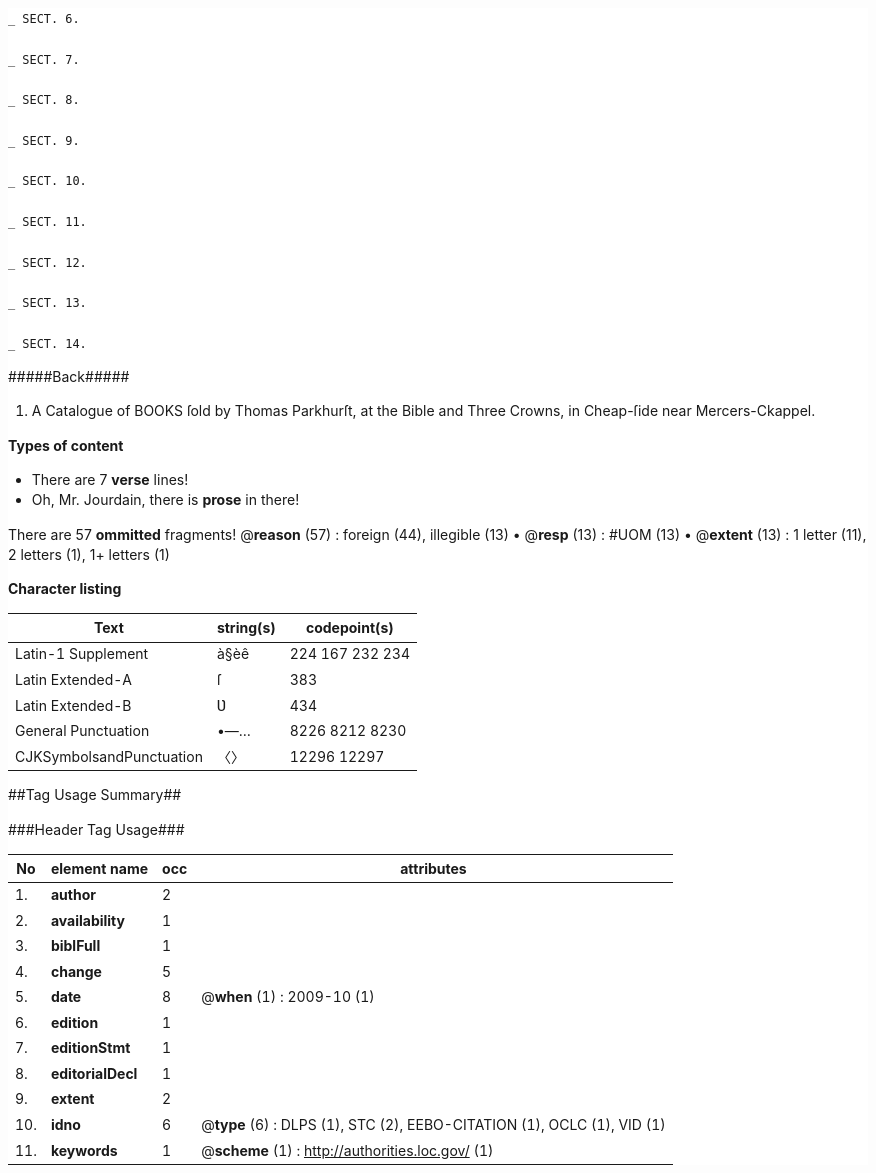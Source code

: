     _ SECT. 6.

    _ SECT. 7.

    _ SECT. 8.

    _ SECT. 9.

    _ SECT. 10.

    _ SECT. 11.

    _ SECT. 12.

    _ SECT. 13.

    _ SECT. 14.

#####Back#####

1. A Catalogue of BOOKS ſold by Thomas Parkhurſt, at the Bible and Three Crowns, in Cheap-ſide near Mercers-Ckappel.

**Types of content**

  * There are 7 **verse** lines!
  * Oh, Mr. Jourdain, there is **prose** in there!

There are 57 **ommitted** fragments! 
 @__reason__ (57) : foreign (44), illegible (13)  •  @__resp__ (13) : #UOM (13)  •  @__extent__ (13) : 1 letter (11), 2 letters (1), 1+ letters (1)

**Character listing**


|Text|string(s)|codepoint(s)|
|---|---|---|
|Latin-1 Supplement|à§èê|224 167 232 234|
|Latin Extended-A|ſ|383|
|Latin Extended-B|Ʋ|434|
|General Punctuation|•—…|8226 8212 8230|
|CJKSymbolsandPunctuation|〈〉|12296 12297|

##Tag Usage Summary##

###Header Tag Usage###

|No|element name|occ|attributes|
|---|---|---|---|
|1.|__author__|2||
|2.|__availability__|1||
|3.|__biblFull__|1||
|4.|__change__|5||
|5.|__date__|8| @__when__ (1) : 2009-10 (1)|
|6.|__edition__|1||
|7.|__editionStmt__|1||
|8.|__editorialDecl__|1||
|9.|__extent__|2||
|10.|__idno__|6| @__type__ (6) : DLPS (1), STC (2), EEBO-CITATION (1), OCLC (1), VID (1)|
|11.|__keywords__|1| @__scheme__ (1) : http://authorities.loc.gov/ (1)|